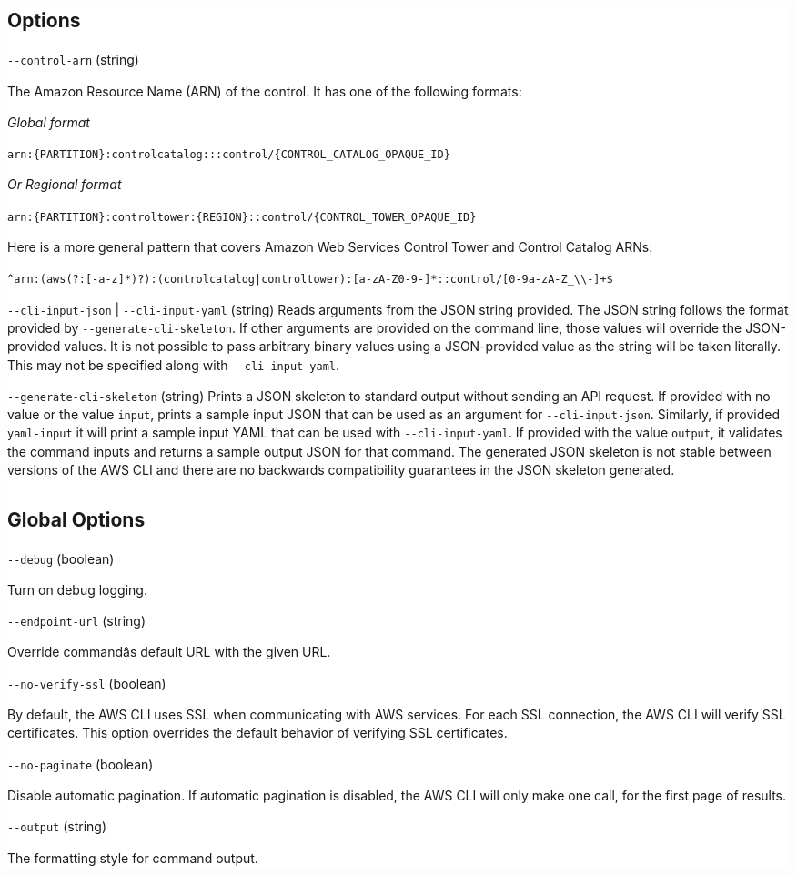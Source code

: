 ## Options

`--control-arn` (string)

The Amazon Resource Name (ARN) of the control. It has one of the following formats:

*Global format*

`arn:{PARTITION}:controlcatalog:::control/{CONTROL_CATALOG_OPAQUE_ID}`

*Or Regional format*

`arn:{PARTITION}:controltower:{REGION}::control/{CONTROL_TOWER_OPAQUE_ID}`

Here is a more general pattern that covers Amazon Web Services Control Tower and Control Catalog ARNs:

`^arn:(aws(?:[-a-z]*)?):(controlcatalog|controltower):[a-zA-Z0-9-]*::control/[0-9a-zA-Z_\\-]+$`

`--cli-input-json` | `--cli-input-yaml` (string)
Reads arguments from the JSON string provided. The JSON string follows the format provided by `--generate-cli-skeleton`. If other arguments are provided on the command line, those values will override the JSON-provided values. It is not possible to pass arbitrary binary values using a JSON-provided value as the string will be taken literally. This may not be specified along with `--cli-input-yaml`.

`--generate-cli-skeleton` (string)
Prints a JSON skeleton to standard output without sending an API request. If provided with no value or the value `input`, prints a sample input JSON that can be used as an argument for `--cli-input-json`. Similarly, if provided `yaml-input` it will print a sample input YAML that can be used with `--cli-input-yaml`. If provided with the value `output`, it validates the command inputs and returns a sample output JSON for that command. The generated JSON skeleton is not stable between versions of the AWS CLI and there are no backwards compatibility guarantees in the JSON skeleton generated.

## Global Options

`--debug` (boolean)

Turn on debug logging.

`--endpoint-url` (string)

Override commandâs default URL with the given URL.

`--no-verify-ssl` (boolean)

By default, the AWS CLI uses SSL when communicating with AWS services. For each SSL connection, the AWS CLI will verify SSL certificates. This option overrides the default behavior of verifying SSL certificates.

`--no-paginate` (boolean)

Disable automatic pagination. If automatic pagination is disabled, the AWS CLI will only make one call, for the first page of results.

`--output` (string)

The formatting style for command output.
